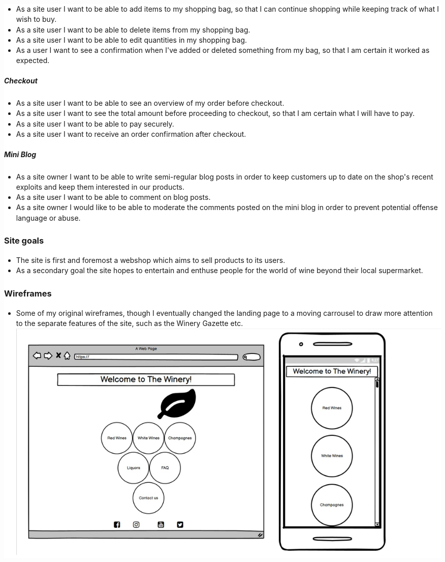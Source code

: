* As a site user I want to be able to add items to my shopping bag, so that I can continue shopping while keeping track of what I wish to buy.
* As a site user I want to be able to delete items from my shopping bag.
* As a site user I want to be able to edit quantities in my shopping bag.
* As a user I want to see a confirmation when I've added or deleted something from my bag, so that I am certain it worked as expected.
##### Checkout
* As a site user I want to be able to see an overview of my order before checkout.
* As a site user I want to see the total amount before proceeding to checkout, so that I am certain what I will have to pay.
* As a site user I want to be able to pay securely.
* As a site user I want to receive an order confirmation after checkout.
##### Mini Blog
* As a site owner I want to be able to write semi-regular blog posts in order to keep customers up to date on the shop's recent exploits and keep them interested in our products.
* As a site user I want to be able to comment on blog posts.
* As a site owner I would like to be able to moderate the comments posted on the mini blog in order to prevent potential offense language or abuse.

### Site goals
* The site is first and foremost a webshop which aims to sell products to its users.
* As a secondary goal the site hopes to entertain and enthuse people for the world of wine beyond their local supermarket.  

### Wireframes  
* Some of my original wireframes, though I eventually changed the landing page to a moving carrousel to draw more attention to the separate features of the site, such as the Winery Gazette etc.  
![Landing Page Wireframe](media/landing_page_wireframe.jpg)  
